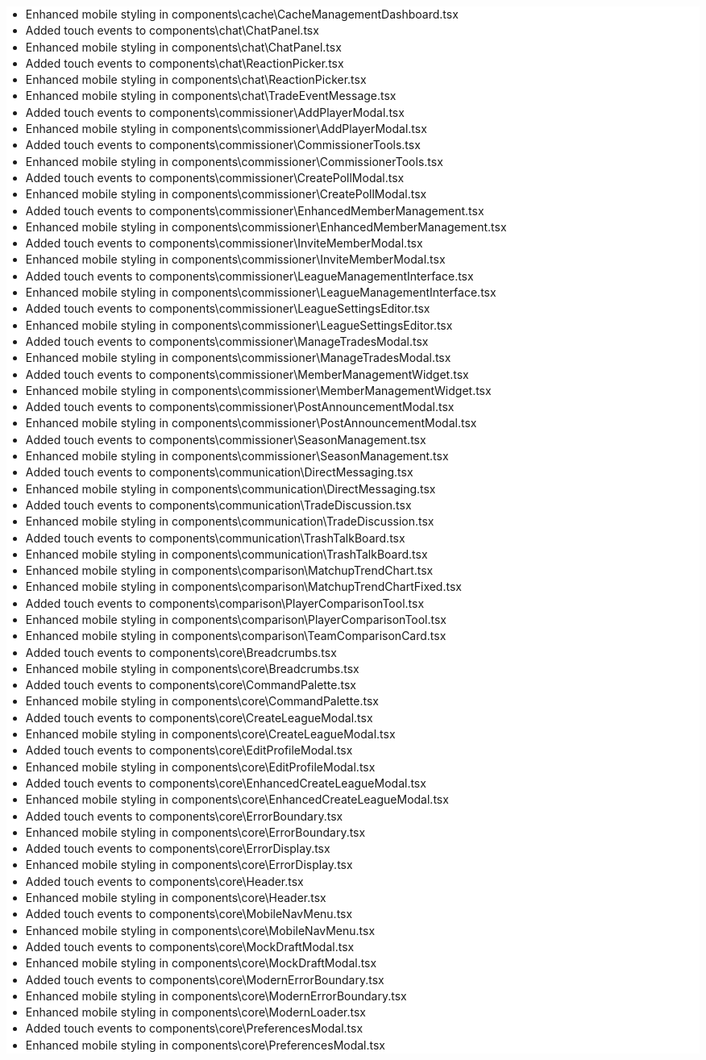 - Enhanced mobile styling in components\cache\CacheManagementDashboard.tsx
- Added touch events to components\chat\ChatPanel.tsx
- Enhanced mobile styling in components\chat\ChatPanel.tsx
- Added touch events to components\chat\ReactionPicker.tsx
- Enhanced mobile styling in components\chat\ReactionPicker.tsx
- Enhanced mobile styling in components\chat\TradeEventMessage.tsx
- Added touch events to components\commissioner\AddPlayerModal.tsx
- Enhanced mobile styling in components\commissioner\AddPlayerModal.tsx
- Added touch events to components\commissioner\CommissionerTools.tsx
- Enhanced mobile styling in components\commissioner\CommissionerTools.tsx
- Added touch events to components\commissioner\CreatePollModal.tsx
- Enhanced mobile styling in components\commissioner\CreatePollModal.tsx
- Added touch events to components\commissioner\EnhancedMemberManagement.tsx
- Enhanced mobile styling in components\commissioner\EnhancedMemberManagement.tsx
- Added touch events to components\commissioner\InviteMemberModal.tsx
- Enhanced mobile styling in components\commissioner\InviteMemberModal.tsx
- Added touch events to components\commissioner\LeagueManagementInterface.tsx
- Enhanced mobile styling in components\commissioner\LeagueManagementInterface.tsx
- Added touch events to components\commissioner\LeagueSettingsEditor.tsx
- Enhanced mobile styling in components\commissioner\LeagueSettingsEditor.tsx
- Added touch events to components\commissioner\ManageTradesModal.tsx
- Enhanced mobile styling in components\commissioner\ManageTradesModal.tsx
- Added touch events to components\commissioner\MemberManagementWidget.tsx
- Enhanced mobile styling in components\commissioner\MemberManagementWidget.tsx
- Added touch events to components\commissioner\PostAnnouncementModal.tsx
- Enhanced mobile styling in components\commissioner\PostAnnouncementModal.tsx
- Added touch events to components\commissioner\SeasonManagement.tsx
- Enhanced mobile styling in components\commissioner\SeasonManagement.tsx
- Added touch events to components\communication\DirectMessaging.tsx
- Enhanced mobile styling in components\communication\DirectMessaging.tsx
- Added touch events to components\communication\TradeDiscussion.tsx
- Enhanced mobile styling in components\communication\TradeDiscussion.tsx
- Added touch events to components\communication\TrashTalkBoard.tsx
- Enhanced mobile styling in components\communication\TrashTalkBoard.tsx
- Enhanced mobile styling in components\comparison\MatchupTrendChart.tsx
- Enhanced mobile styling in components\comparison\MatchupTrendChartFixed.tsx
- Added touch events to components\comparison\PlayerComparisonTool.tsx
- Enhanced mobile styling in components\comparison\PlayerComparisonTool.tsx
- Enhanced mobile styling in components\comparison\TeamComparisonCard.tsx
- Added touch events to components\core\Breadcrumbs.tsx
- Enhanced mobile styling in components\core\Breadcrumbs.tsx
- Added touch events to components\core\CommandPalette.tsx
- Enhanced mobile styling in components\core\CommandPalette.tsx
- Added touch events to components\core\CreateLeagueModal.tsx
- Enhanced mobile styling in components\core\CreateLeagueModal.tsx
- Added touch events to components\core\EditProfileModal.tsx
- Enhanced mobile styling in components\core\EditProfileModal.tsx
- Added touch events to components\core\EnhancedCreateLeagueModal.tsx
- Enhanced mobile styling in components\core\EnhancedCreateLeagueModal.tsx
- Added touch events to components\core\ErrorBoundary.tsx
- Enhanced mobile styling in components\core\ErrorBoundary.tsx
- Added touch events to components\core\ErrorDisplay.tsx
- Enhanced mobile styling in components\core\ErrorDisplay.tsx
- Added touch events to components\core\Header.tsx
- Enhanced mobile styling in components\core\Header.tsx
- Added touch events to components\core\MobileNavMenu.tsx
- Enhanced mobile styling in components\core\MobileNavMenu.tsx
- Added touch events to components\core\MockDraftModal.tsx
- Enhanced mobile styling in components\core\MockDraftModal.tsx
- Added touch events to components\core\ModernErrorBoundary.tsx
- Enhanced mobile styling in components\core\ModernErrorBoundary.tsx
- Enhanced mobile styling in components\core\ModernLoader.tsx
- Added touch events to components\core\PreferencesModal.tsx
- Enhanced mobile styling in components\core\PreferencesModal.tsx